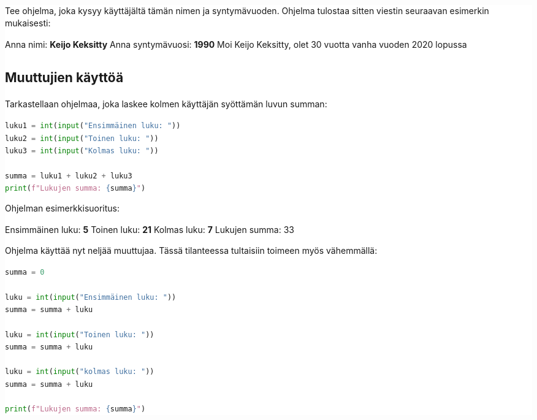 </sample-output>

</in-browser-programming-exercise>

<in-browser-programming-exercise name="Nimi ja ikä" tmcname="osa01-14_nimi_ja_ika">

Tee ohjelma, joka kysyy käyttäjältä tämän nimen ja syntymävuoden. Ohjelma tulostaa sitten viestin seuraavan esimerkin mukaisesti:

<sample-output>

Anna nimi: **Keijo Keksitty**
Anna syntymävuosi: **1990**
Moi Keijo Keksitty, olet 30 vuotta vanha vuoden 2020 lopussa

</sample-output>

</in-browser-programming-exercise>

## Muuttujien käyttöä

Tarkastellaan ohjelmaa, joka laskee kolmen käyttäjän syöttämän luvun summan:

```python
luku1 = int(input("Ensimmäinen luku: "))
luku2 = int(input("Toinen luku: "))
luku3 = int(input("Kolmas luku: "))

summa = luku1 + luku2 + luku3
print(f"Lukujen summa: {summa}")
```

Ohjelman esimerkkisuoritus:

<sample-output>

Ensimmäinen luku: **5**
Toinen luku: **21**
Kolmas luku: **7**
Lukujen summa: 33

</sample-output>

Ohjelma käyttää nyt neljää muuttujaa. Tässä tilanteessa tultaisiin toimeen myös vähemmällä:

```python
summa = 0

luku = int(input("Ensimmäinen luku: "))
summa = summa + luku

luku = int(input("Toinen luku: "))
summa = summa + luku

luku = int(input("kolmas luku: "))
summa = summa + luku

print(f"Lukujen summa: {summa}")
```
